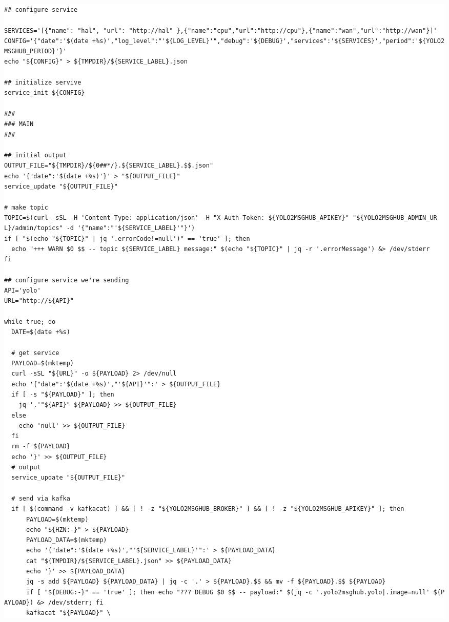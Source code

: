 ```
## configure service

SERVICES='[{"name": "hal", "url": "http://hal" },{"name":"cpu","url":"http://cpu"},{"name":"wan","url":"http://wan"}]'
CONFIG='{"date":'$(date +%s)',"log_level":"'${LOG_LEVEL}'","debug":'${DEBUG}',"services":'${SERVICES}',"period":'${YOLO2MSGHUB_PERIOD}'}'
echo "${CONFIG}" > ${TMPDIR}/${SERVICE_LABEL}.json

## initialize servive
service_init ${CONFIG}

###
### MAIN
###

## initial output
OUTPUT_FILE="${TMPDIR}/${0##*/}.${SERVICE_LABEL}.$$.json"
echo '{"date":'$(date +%s)'}' > "${OUTPUT_FILE}"
service_update "${OUTPUT_FILE}"

# make topic
TOPIC=$(curl -sSL -H 'Content-Type: application/json' -H "X-Auth-Token: ${YOLO2MSGHUB_APIKEY}" "${YOLO2MSGHUB_ADMIN_URL}/admin/topics" -d '{"name":"'${SERVICE_LABEL}'"}')
if [ "$(echo "${TOPIC}" | jq '.errorCode!=null')" == 'true' ]; then
  echo "+++ WARN $0 $$ -- topic ${SERVICE_LABEL} message:" $(echo "${TOPIC}" | jq -r '.errorMessage') &> /dev/stderr
fi

## configure service we're sending
API='yolo'
URL="http://${API}"

while true; do
  DATE=$(date +%s)

  # get service
  PAYLOAD=$(mktemp)
  curl -sSL "${URL}" -o ${PAYLOAD} 2> /dev/null
  echo '{"date":'$(date +%s)',"'${API}'":' > ${OUTPUT_FILE}
  if [ -s "${PAYLOAD}" ]; then
    jq '.'"${API}" ${PAYLOAD} >> ${OUTPUT_FILE}
  else
    echo 'null' >> ${OUTPUT_FILE}
  fi
  rm -f ${PAYLOAD}
  echo '}' >> ${OUTPUT_FILE}
  # output
  service_update "${OUTPUT_FILE}"

  # send via kafka
  if [ $(command -v kafkacat) ] && [ ! -z "${YOLO2MSGHUB_BROKER}" ] && [ ! -z "${YOLO2MSGHUB_APIKEY}" ]; then
      PAYLOAD=$(mktemp)
      echo "${HZN:-}" > ${PAYLOAD}
      PAYLOAD_DATA=$(mktemp)
      echo '{"date":'$(date +%s)',"'${SERVICE_LABEL}'":' > ${PAYLOAD_DATA}
      cat "${TMPDIR}/${SERVICE_LABEL}.json" >> ${PAYLOAD_DATA}
      echo '}' >> ${PAYLOAD_DATA}
      jq -s add ${PAYLOAD} ${PAYLOAD_DATA} | jq -c '.' > ${PAYLOAD}.$$ && mv -f ${PAYLOAD}.$$ ${PAYLOAD}
      if [ "${DEBUG:-}" == 'true' ]; then echo "??? DEBUG $0 $$ -- payload:" $(jq -c '.yolo2msghub.yolo|.image=null' ${PAYLOAD}) &> /dev/stderr; fi
      kafkacat "${PAYLOAD}" \
```

[docker-build-doc]: https://docs.docker.com/engine/reference/builder/
[docker-hub]: http://hub.docker.com/
[base-ubuntu-run-sh]: ../base-ubuntu/rootfs/usr/bin/run.sh
[base-ubuntu-dockerfile]: ../base-ubuntu/Dockerfile
[cpu-wiki]: https://github.com/Leo-G/DevopsWiki/wiki/How-Linux-CPU-Usage-Time-and-Percentage-is-calculated
[semver]: https://semver.org/
[userinput]: ../yolo2msghub/userinput.json
[service-json]: ../yolo2msghub/service.json
[build-json]: ../yolo2msghub/build.json
[dockerfile]: ../yolo2msghub/Dockerfile
[dcmartin]: https://github.com/dcmartin
[edge-fabric]: https://console.test.cloud.ibm.com/docs/services/edge-fabric/getting-started.html
[edge-install]: https://console.test.cloud.ibm.com/docs/services/edge-fabric/adding-devices.html
[edge-slack]: https://ibm-appsci.slack.com/messages/edge-fabric-users/
[ibm-apikeys]: https://console.bluemix.net/iam/#/apikeys
[ibm-registration]: https://console.bluemix.net/registration/
[issue]: https://github.com/dcmartin/open-horizon/issues
[macos-install]: http://pkg.bluehorizon.network/macos
[open-horizon]: http://github.com/open-horizon/
[repository]: https://github.com/dcmartin/open-horizon
[setup]: ../setup/README.md
[amd64-layers-shield]: https://images.microbadger.com/badges/image/dcmartin/plex-amd64.svg
[amd64-microbadger]: https://microbadger.com/images/dcmartin/plex-amd64
[armhf-microbadger]: https://microbadger.com/images/dcmartin/plex-armhf
[armhf-layers-shield]: https://images.microbadger.com/badges/image/dcmartin/plex-armhf.svg
[amd64-version-shield]: https://images.microbadger.com/badges/version/dcmartin/plex-amd64.svg
[amd64-arch-shield]: https://img.shields.io/badge/architecture-amd64-blue.svg
[amd64-dockerhub]: https://hub.docker.com/r/dcmartin/plex-amd64
[amd64-pulls-shield]: https://img.shields.io/docker/pulls/dcmartin/plex-amd64.svg
[armhf-arch-shield]: https://img.shields.io/badge/architecture-armhf-blue.svg
[armhf-dockerhub]: https://hub.docker.com/r/dcmartin/plex-armhf
[armhf-pulls-shield]: https://img.shields.io/docker/pulls/dcmartin/plex-armhf.svg
[armhf-version-shield]: https://images.microbadger.com/badges/version/dcmartin/plex-armhf.svg
[i386-arch-shield]: https://img.shields.io/badge/architecture-i386-blue.svg
[i386-dockerhub]: https://hub.docker.com/r/dcmartin/plex-i386
[i386-layers-shield]: https://images.microbadger.com/badges/image/dcmartin/plex-i386.svg
[i386-microbadger]: https://microbadger.com/images/dcmartin/plex-i386
[i386-pulls-shield]: https://img.shields.io/docker/pulls/dcmartin/plex-i386.svg
[i386-version-shield]: https://images.microbadger.com/badges/version/dcmartin/plex-i386.svg